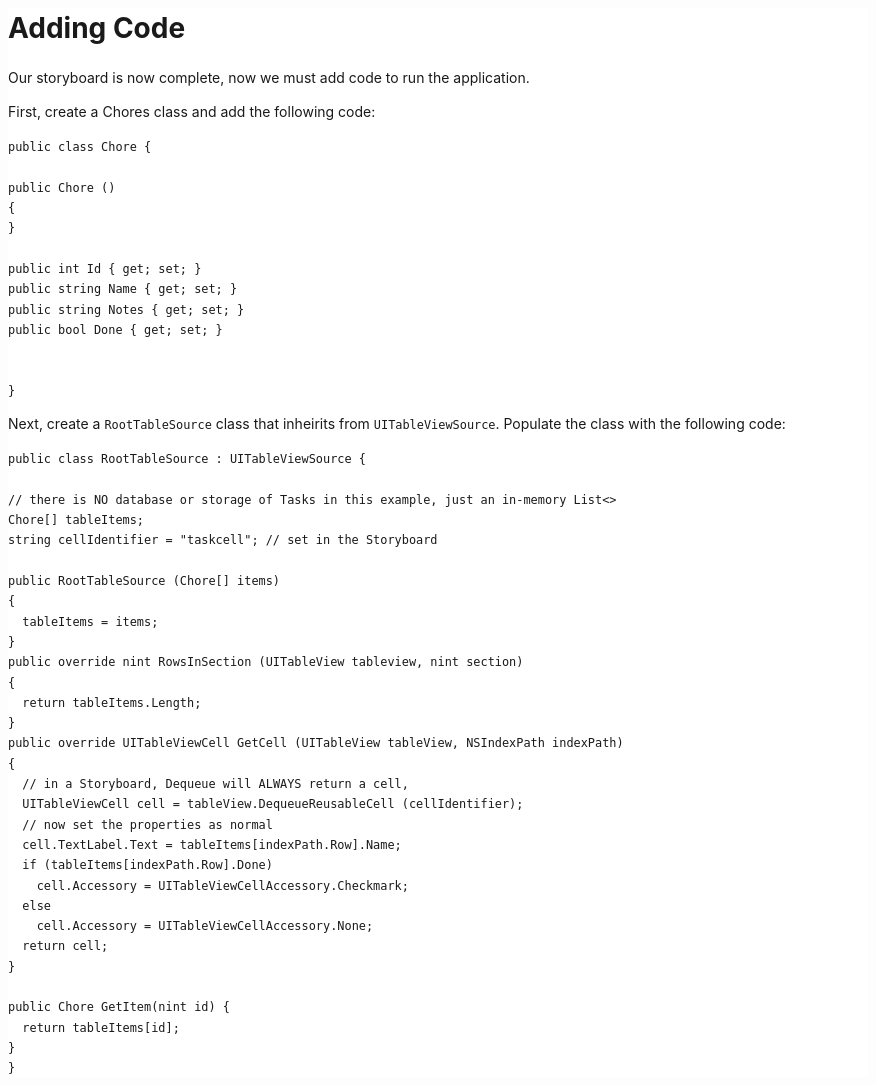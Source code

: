 


# Adding Code

Our storyboard is now complete, now we must add code to run the application.

First, create a Chores class and add the following code:

```
public class Chore {

public Chore ()
{
}

public int Id { get; set; }
public string Name { get; set; }
public string Notes { get; set; }
public bool Done { get; set; }


}
```

Next, create a `RootTableSource` class that inheirits from `UITableViewSource`. Populate the class with the following code:

```
public class RootTableSource : UITableViewSource {

// there is NO database or storage of Tasks in this example, just an in-memory List<>
Chore[] tableItems;
string cellIdentifier = "taskcell"; // set in the Storyboard

public RootTableSource (Chore[] items)
{
  tableItems = items;
}
public override nint RowsInSection (UITableView tableview, nint section)
{
  return tableItems.Length;
}
public override UITableViewCell GetCell (UITableView tableView, NSIndexPath indexPath)
{
  // in a Storyboard, Dequeue will ALWAYS return a cell,
  UITableViewCell cell = tableView.DequeueReusableCell (cellIdentifier);
  // now set the properties as normal
  cell.TextLabel.Text = tableItems[indexPath.Row].Name;
  if (tableItems[indexPath.Row].Done)
    cell.Accessory = UITableViewCellAccessory.Checkmark;
  else
    cell.Accessory = UITableViewCellAccessory.None;
  return cell;
}

public Chore GetItem(nint id) {
  return tableItems[id];
}
}
```
